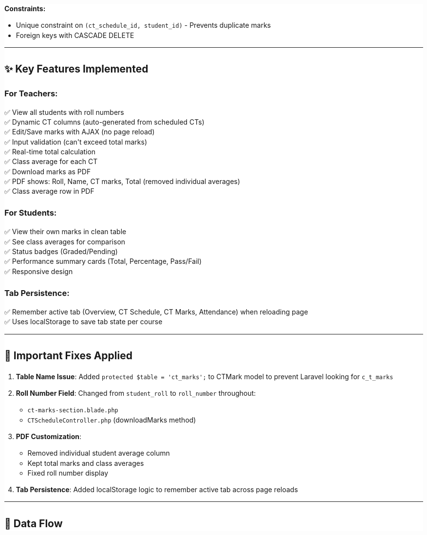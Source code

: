 **Constraints:**
- Unique constraint on `(ct_schedule_id, student_id)` - Prevents duplicate marks
- Foreign keys with CASCADE DELETE

---

## ✨ Key Features Implemented

### For Teachers:
✅ View all students with roll numbers  
✅ Dynamic CT columns (auto-generated from scheduled CTs)  
✅ Edit/Save marks with AJAX (no page reload)  
✅ Input validation (can't exceed total marks)  
✅ Real-time total calculation  
✅ Class average for each CT  
✅ Download marks as PDF  
✅ PDF shows: Roll, Name, CT marks, Total (removed individual averages)  
✅ Class average row in PDF  

### For Students:
✅ View their own marks in clean table  
✅ See class averages for comparison  
✅ Status badges (Graded/Pending)  
✅ Performance summary cards (Total, Percentage, Pass/Fail)  
✅ Responsive design  

### Tab Persistence:
✅ Remember active tab (Overview, CT Schedule, CT Marks, Attendance) when reloading page  
✅ Uses localStorage to save tab state per course  

---

## 🔧 Important Fixes Applied

1. **Table Name Issue**: Added `protected $table = 'ct_marks';` to CTMark model to prevent Laravel looking for `c_t_marks`

2. **Roll Number Field**: Changed from `student_roll` to `roll_number` throughout:
   - `ct-marks-section.blade.php`
   - `CTScheduleController.php` (downloadMarks method)

3. **PDF Customization**: 
   - Removed individual student average column
   - Kept total marks and class averages
   - Fixed roll number display

4. **Tab Persistence**: Added localStorage logic to remember active tab across page reloads

---

## 🔄 Data Flow

